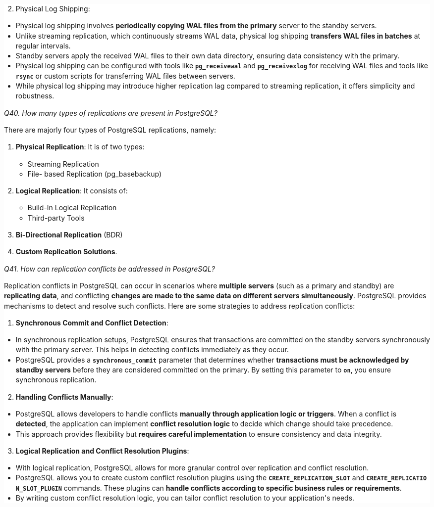 2. Physical Log Shipping:

- Physical log shipping involves **periodically copying WAL files from the primary** server to the standby servers.
- Unlike streaming replication, which continuously streams WAL data, physical log shipping **transfers WAL files in batches** at regular intervals.
- Standby servers apply the received WAL files to their own data directory, ensuring data consistency with the primary.
- Physical log shipping can be configured with tools like **`pg_receivewal`** and **`pg_receivexlog`** for receiving WAL files and tools like **`rsync`** or custom scripts for transferring WAL files between servers.
- While physical log shipping may introduce higher replication lag compared to streaming replication, it offers simplicity and robustness.


_Q40. How many types of replications are present in PostgreSQL?_

There are majorly four types of PostgreSQL replications, namely:

1. **Physical Replication**: It is of two types:
    - Streaming Replication 
    - File- based Replication (pg_basebackup)

2. **Logical Replication**: It consists of:
    - Build-In Logical Replication 
    - Third-party Tools
3. **Bi-Directional Replication** (BDR)
4. **Custom Replication Solutions**.

_Q41. How can replication conflicts be addressed in PostgreSQL?_

Replication conflicts in PostgreSQL can occur in scenarios where **multiple servers** (such as a primary and standby) are **replicating data**, and conflicting **changes are made to the same data on different servers simultaneously**. PostgreSQL provides mechanisms to detect and resolve such conflicts. Here are some strategies to address replication conflicts:

1. **Synchronous Commit and Conflict Detection**:

- In synchronous replication setups, PostgreSQL ensures that transactions are committed on the standby servers synchronously with the primary server. This helps in detecting conflicts immediately as they occur.
- PostgreSQL provides a **`synchronous_commit`** parameter that determines whether **transactions must be acknowledged by standby servers** before they are considered committed on the primary. By setting this parameter to **`on`**, you ensure synchronous replication.

2. **Handling Conflicts Manually**:

- PostgreSQL allows developers to handle conflicts **manually through application logic or triggers**. When a conflict is **detected**, the application can implement **conflict resolution logic** to decide which change should take precedence.
- This approach provides flexibility but **requires careful implementation** to ensure consistency and data integrity.

3. **Logical Replication and Conflict Resolution Plugins**:

- With logical replication, PostgreSQL allows for more granular control over replication and conflict resolution.
- PostgreSQL allows you to create custom conflict resolution plugins using the **`CREATE_REPLICATION_SLOT`** and **`CREATE_REPLICATION_SLOT_PLUGIN`** commands. These plugins can **handle conflicts according to specific business rules or requirements**.
- By writing custom conflict resolution logic, you can tailor conflict resolution to your application's needs.

